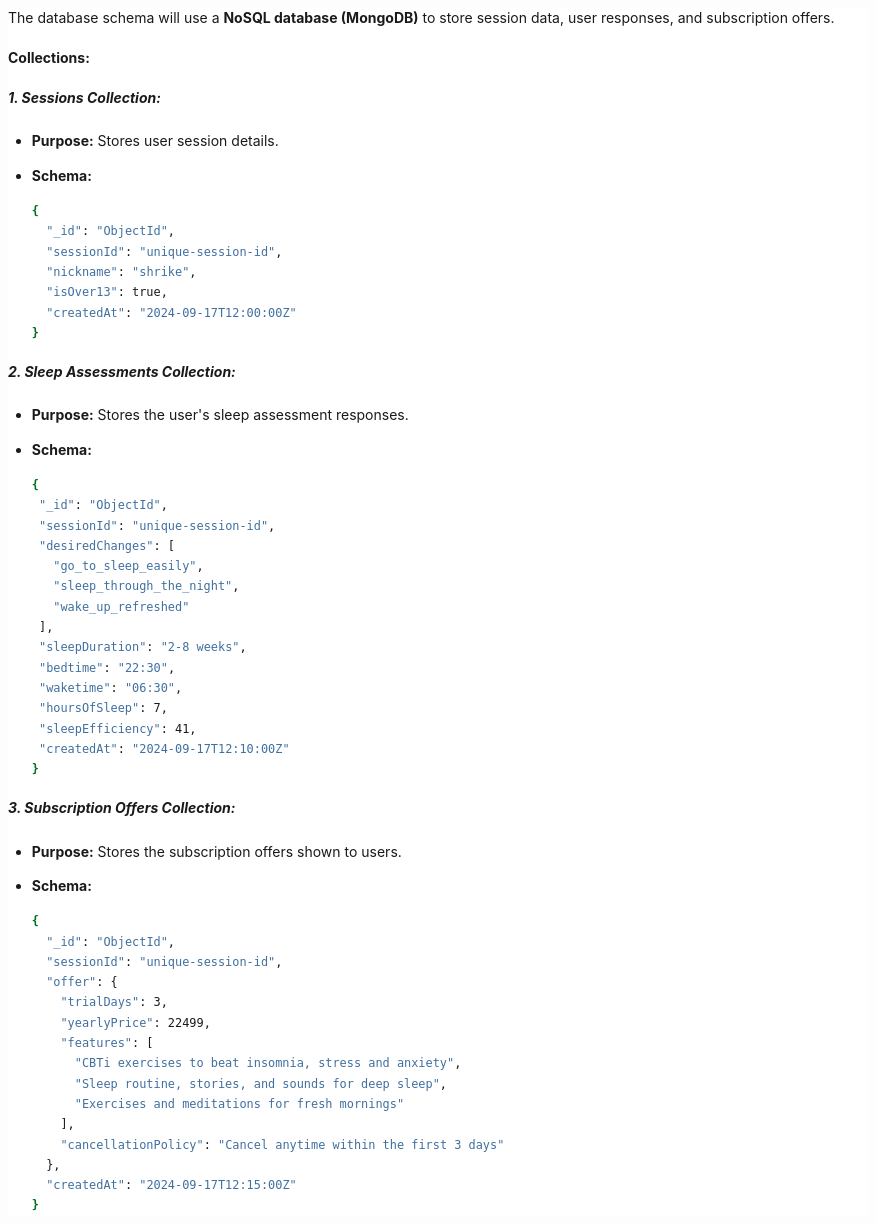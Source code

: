 The database schema will use a **NoSQL database (MongoDB)** to store session data, user responses, and subscription offers.

#### **Collections:**

##### **1. Sessions Collection:**

-   **Purpose:** Stores user session details.
-   **Schema:**
    
    ```bash
    {
      "_id": "ObjectId",
      "sessionId": "unique-session-id",
      "nickname": "shrike",
      "isOver13": true,
      "createdAt": "2024-09-17T12:00:00Z"
    }
    ``` 
    

##### **2. Sleep Assessments Collection:**

-   **Purpose:** Stores the user's sleep assessment responses.
-   **Schema:**
    
     ``` bash
    {
      "_id": "ObjectId",
      "sessionId": "unique-session-id",
      "desiredChanges": [
        "go_to_sleep_easily",
        "sleep_through_the_night",
        "wake_up_refreshed"
      ],
      "sleepDuration": "2-8 weeks",
      "bedtime": "22:30",
      "waketime": "06:30",
      "hoursOfSleep": 7,
      "sleepEfficiency": 41,
      "createdAt": "2024-09-17T12:10:00Z"
    } 
    ```
    

##### **3. Subscription Offers Collection:**

-   **Purpose:** Stores the subscription offers shown to users.
-   **Schema:**
    
    ```bash
    {
      "_id": "ObjectId",
      "sessionId": "unique-session-id",
      "offer": {
        "trialDays": 3,
        "yearlyPrice": 22499,
        "features": [
          "CBTi exercises to beat insomnia, stress and anxiety",
          "Sleep routine, stories, and sounds for deep sleep",
          "Exercises and meditations for fresh mornings"
        ],
        "cancellationPolicy": "Cancel anytime within the first 3 days"
      },
      "createdAt": "2024-09-17T12:15:00Z"
    } 
    ```
    